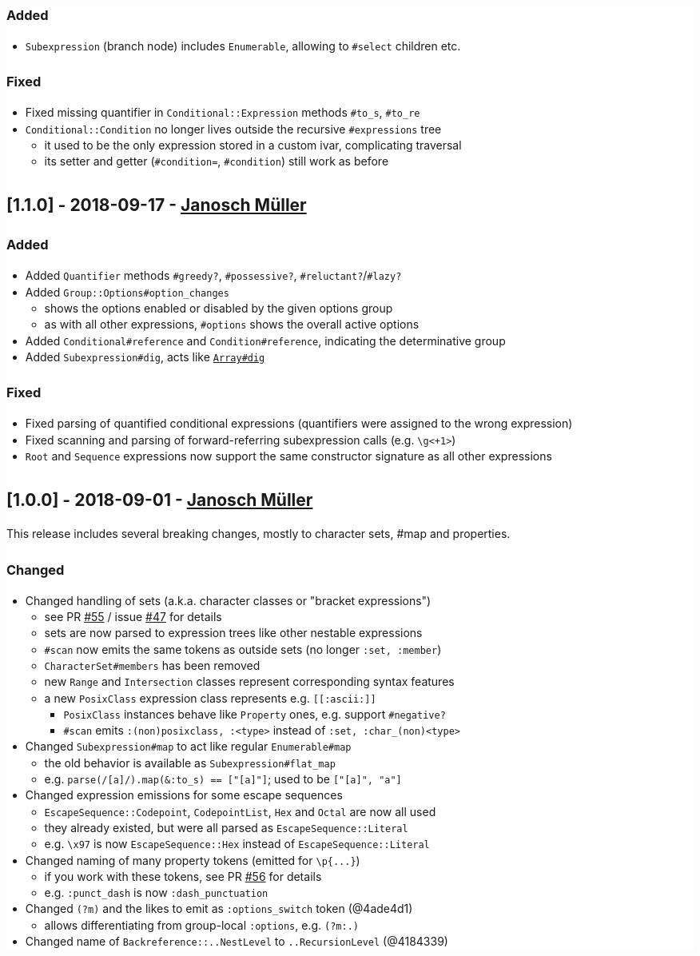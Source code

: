 ### Added

- `Subexpression` (branch node) includes `Enumerable`, allowing to `#select` children etc.

### Fixed

- Fixed missing quantifier in `Conditional::Expression` methods `#to_s`, `#to_re`
- `Conditional::Condition` no longer lives outside the recursive `#expressions` tree
  - it used to be the only expression stored in a custom ivar, complicating traversal
  - its setter and getter (`#condition=`, `#condition`) still work as before

## [1.1.0] - 2018-09-17 - [Janosch Müller](mailto:janosch84@gmail.com)

### Added

- Added `Quantifier` methods `#greedy?`, `#possessive?`, `#reluctant?`/`#lazy?`
- Added `Group::Options#option_changes`
  - shows the options enabled or disabled by the given options group
  - as with all other expressions, `#options` shows the overall active options
- Added `Conditional#reference` and `Condition#reference`, indicating the determinative group
- Added `Subexpression#dig`, acts like [`Array#dig`](http://ruby-doc.org/core-2.5.0/Array.html#method-i-dig)

### Fixed

- Fixed parsing of quantified conditional expressions (quantifiers were assigned to the wrong expression)
- Fixed scanning and parsing of forward-referring subexpression calls (e.g. `\g<+1>`)
- `Root` and `Sequence` expressions now support the same constructor signature as all other expressions

## [1.0.0] - 2018-09-01 - [Janosch Müller](mailto:janosch84@gmail.com)

This release includes several breaking changes, mostly to character sets, #map and properties.

### Changed

- Changed handling of sets (a.k.a. character classes or "bracket expressions")
  * see PR [#55](https://github.com/ammar/regexp_parser/pull/55) / issue [#47](https://github.com/ammar/regexp_parser/issues/47) for details
  * sets are now parsed to expression trees like other nestable expressions
  * `#scan` now emits the same tokens as outside sets (no longer `:set, :member`)
  * `CharacterSet#members` has been removed
  * new `Range` and `Intersection` classes represent corresponding syntax features
  * a new `PosixClass` expression class represents e.g. `[[:ascii:]]`
    * `PosixClass` instances behave like `Property` ones, e.g. support `#negative?`
    * `#scan` emits `:(non)posixclass, :<type>` instead of `:set, :char_(non)<type>`
- Changed `Subexpression#map` to act like regular `Enumerable#map`
  * the old behavior is available as `Subexpression#flat_map`
  * e.g. `parse(/[a]/).map(&:to_s) == ["[a]"]`; used to be `["[a]", "a"]`
- Changed expression emissions for some escape sequences
  * `EscapeSequence::Codepoint`, `CodepointList`, `Hex` and `Octal` are now all used
  * they already existed, but were all parsed as `EscapeSequence::Literal`
  * e.g. `\x97` is now `EscapeSequence::Hex` instead of `EscapeSequence::Literal`
- Changed naming of many property tokens (emitted for `\p{...}`)
  * if you work with these tokens, see PR [#56](https://github.com/ammar/regexp_parser/pull/56) for details
  * e.g. `:punct_dash` is now `:dash_punctuation`
- Changed `(?m)` and the likes to emit as `:options_switch` token (@4ade4d1)
  * allows differentiating from group-local `:options`, e.g. `(?m:.)`
- Changed name of `Backreference::..NestLevel` to `..RecursionLevel` (@4184339)